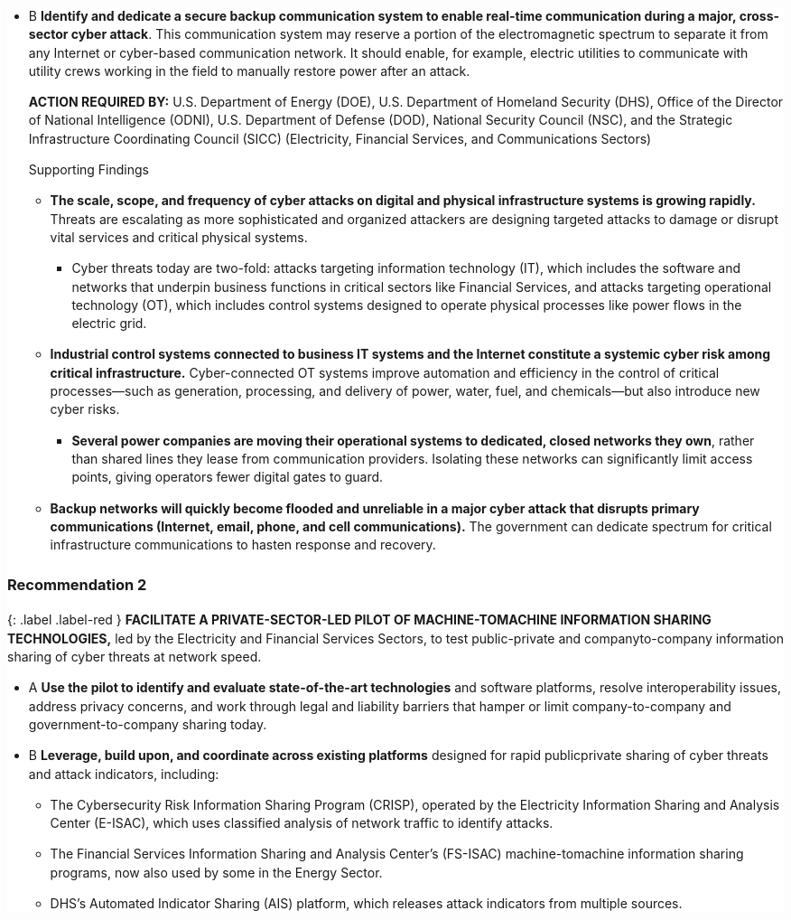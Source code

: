 - B **Identify and dedicate a secure backup communication system to enable real-time communication during a major, cross-sector cyber attack**. This communication system may reserve a portion of the electromagnetic spectrum to separate it from any Internet or cyber-based communication network. It should enable, for example, electric utilities to communicate with utility crews working in the field to manually restore power after an attack.

    **ACTION REQUIRED BY:** U.S. Department of Energy (DOE), U.S. Department of Homeland Security (DHS), Office of the Director of National Intelligence (ODNI), U.S. Department of Defense (DOD), National Security Council (NSC), and the Strategic Infrastructure Coordinating Council (SICC) (Electricity, Financial Services, and Communications Sectors)

    Supporting Findings
    - **The scale, scope, and frequency of cyber attacks on digital and physical infrastructure systems is growing rapidly.** Threats are escalating as more sophisticated and organized attackers are designing targeted attacks to damage or disrupt vital services and critical physical systems.

        - Cyber threats today are two-fold: attacks targeting information technology (IT), which includes the software and networks that underpin business functions in critical sectors like Financial Services, and attacks targeting operational technology (OT), which includes control systems designed to operate physical processes like power flows in the electric grid.
 
    - **Industrial control systems connected to business IT systems and the Internet constitute a systemic cyber risk among critical infrastructure.** Cyber-connected OT systems improve automation and efficiency in the control of critical processes—such as generation, processing, and delivery of power, water, fuel, and chemicals—but also introduce new cyber risks.

        - **Several power companies are moving their operational systems to dedicated, closed networks they own**, rather than shared lines they lease from communication providers. Isolating these networks can significantly limit access points, giving operators fewer digital gates to guard.

    - **Backup networks will quickly become flooded and unreliable in a major cyber attack that disrupts primary communications (Internet, email, phone, and cell communications).** The government can dedicate spectrum for critical infrastructure communications to hasten response and recovery.

### Recommendation 2
{: .label .label-red }
**FACILITATE A PRIVATE-SECTOR-LED PILOT OF MACHINE-TOMACHINE INFORMATION SHARING TECHNOLOGIES,** led by the Electricity and Financial Services Sectors, to test public-private and companyto-company information sharing of cyber threats at network speed.

- A **Use the pilot to identify and evaluate state-of-the-art technologies** and software platforms, resolve interoperability issues, address privacy concerns, and work through legal and liability barriers that hamper or limit company-to-company and government-to-company sharing today.

- B **Leverage, build upon, and coordinate across existing platforms** designed for rapid publicprivate sharing of cyber threats and attack indicators, including:

    - The Cybersecurity Risk Information Sharing Program (CRISP), operated by the Electricity Information Sharing and Analysis Center (E-ISAC), which uses classified analysis of network traffic to identify attacks.

    - The Financial Services Information Sharing and Analysis Center’s (FS-ISAC) machine-tomachine information sharing programs, now also used by some in the Energy Sector.

    - DHS’s Automated Indicator Sharing (AIS) platform, which releases attack indicators from multiple sources.
